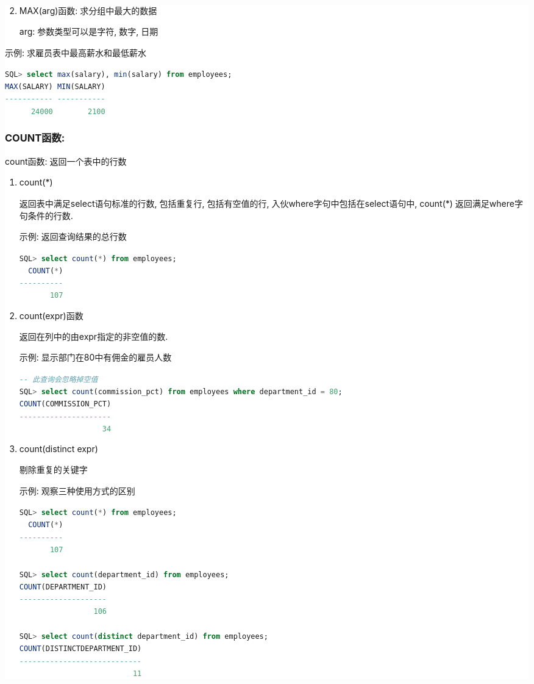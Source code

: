 2. MAX(arg)函数: 求分组中最大的数据

   arg: 参数类型可以是字符, 数字, 日期

示例: 求雇员表中最高薪水和最低薪水

```sql
SQL> select max(salary), min(salary) from employees;
MAX(SALARY) MIN(SALARY)
----------- -----------
      24000        2100
```

### COUNT函数:

count函数: 返回一个表中的行数

1. count(*)

   返回表中满足select语句标准的行数, 包括重复行, 包括有空值的行, 入伙where字句中包括在select语句中, count(*) 返回满足where字句条件的行数. 

   示例: 返回查询结果的总行数

   ```sql
   SQL> select count(*) from employees;
     COUNT(*)
   ----------
          107
   ```

2. count(expr)函数

   返回在列中的由expr指定的非空值的数. 

   示例: 显示部门在80中有佣金的雇员人数

   ```sql
   -- 此查询会忽略掉空值
   SQL> select count(commission_pct) from employees where department_id = 80;
   COUNT(COMMISSION_PCT)
   ---------------------
                      34
   ```

3. count(distinct expr)

   剔除重复的关键字

   示例: 观察三种使用方式的区别

   ```sql
   SQL> select count(*) from employees;
     COUNT(*)
   ----------
          107
   
   SQL> select count(department_id) from employees;
   COUNT(DEPARTMENT_ID)
   --------------------
                    106
   
   SQL> select count(distinct department_id) from employees;
   COUNT(DISTINCTDEPARTMENT_ID)
   ----------------------------
                             11
   ```
